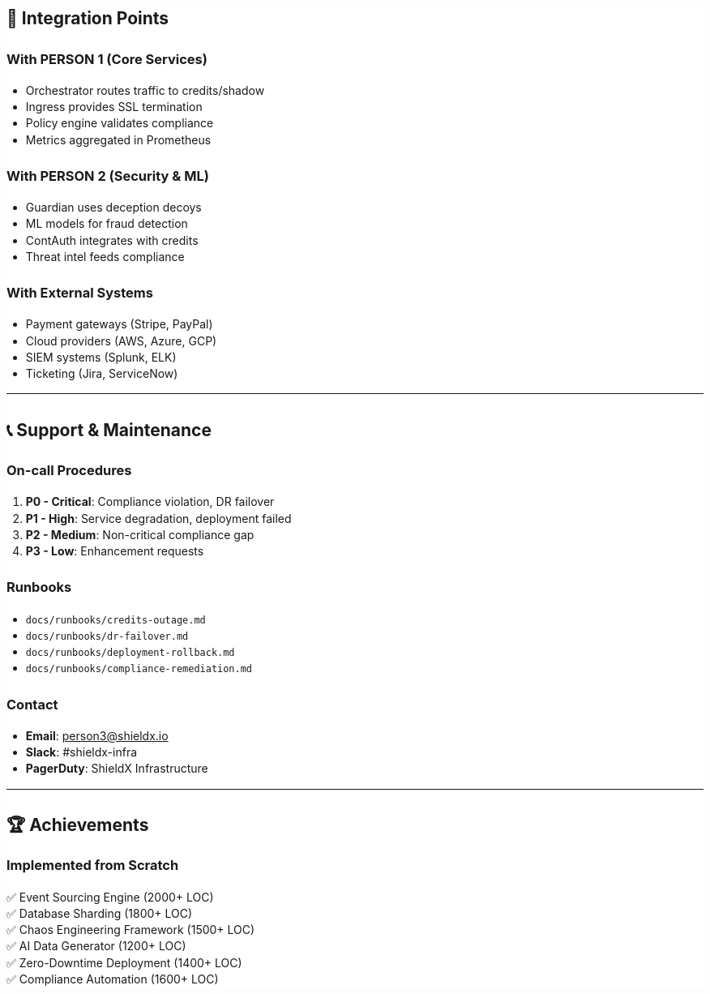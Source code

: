 
## 🤝 Integration Points

### With PERSON 1 (Core Services)
- Orchestrator routes traffic to credits/shadow
- Ingress provides SSL termination
- Policy engine validates compliance
- Metrics aggregated in Prometheus

### With PERSON 2 (Security & ML)
- Guardian uses deception decoys
- ML models for fraud detection
- ContAuth integrates with credits
- Threat intel feeds compliance

### With External Systems
- Payment gateways (Stripe, PayPal)
- Cloud providers (AWS, Azure, GCP)
- SIEM systems (Splunk, ELK)
- Ticketing (Jira, ServiceNow)

---

## 📞 Support & Maintenance

### On-call Procedures
1. **P0 - Critical**: Compliance violation, DR failover
2. **P1 - High**: Service degradation, deployment failed
3. **P2 - Medium**: Non-critical compliance gap
4. **P3 - Low**: Enhancement requests

### Runbooks
- `docs/runbooks/credits-outage.md`
- `docs/runbooks/dr-failover.md`
- `docs/runbooks/deployment-rollback.md`
- `docs/runbooks/compliance-remediation.md`

### Contact
- **Email**: person3@shieldx.io
- **Slack**: #shieldx-infra
- **PagerDuty**: ShieldX Infrastructure

---

## 🏆 Achievements

### Implemented from Scratch
✅ Event Sourcing Engine (2000+ LOC)  
✅ Database Sharding (1800+ LOC)  
✅ Chaos Engineering Framework (1500+ LOC)  
✅ AI Data Generator (1200+ LOC)  
✅ Zero-Downtime Deployment (1400+ LOC)  
✅ Compliance Automation (1600+ LOC)
